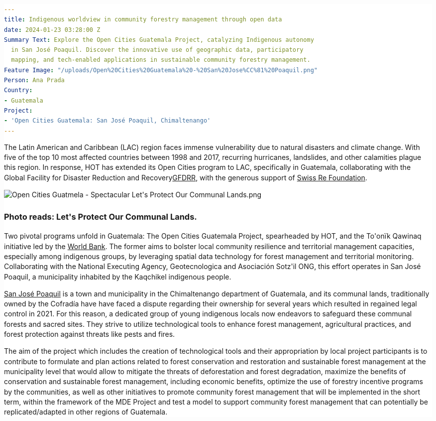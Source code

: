 ```yaml
---
title: Indigenous worldview in community forestry management through open data
date: 2024-01-23 03:28:00 Z
Summary Text: Explore the Open Cities Guatemala Project, catalyzing Indigenous autonomy
  in San José Poaquil. Discover the innovative use of geographic data, participatory
  mapping, and tech-enabled applications in sustainable community forestry management.
Feature Image: "/uploads/Open%20Cities%20Guatemala%20-%20San%20Jose%CC%81%20Poaquil.png"
Person: Ana Prada
Country:
- Guatemala
Project:
- 'Open Cities Guatemala: San José Poaquil, Chimaltenango'
---
```


The Latin American and Caribbean (LAC) region faces immense vulnerability due to natural disasters and climate change. With five of the top 10 most affected countries between 1998 and 2017, recurring hurricanes, landslides, and other calamities plague this region. In response, HOT has extended its Open Cities program to LAC, specifically in Guatemala, collaborating with the Global Facility for Disaster Reduction and Recovery[GFDRR](https://www.gfdrr.org/en), with the generous support of [Swiss Re Foundation](https://www.swissre.com/foundation/).


![Open Cities Guatmela - Spectacular Let's Protect Our Communal Lands.png](/uploads/Open%20Cities%20Guatmela%20-%20Spectacular%20Let's%20Protect%20Our%20Communal%20Lands.png)
### Photo reads: Let's Protect Our Communal Lands.


Two pivotal programs unfold in Guatemala: The Open Cities Guatemala Project, spearheaded by HOT, and the To'onïk Qawinaq initiative led by the [World Bank](https://www.worldbank.org/en/). The former aims to bolster local community resilience and territorial management capacities, especially among indigenous groups, by leveraging spatial data technology for forest management and territorial monitoring. Collaborating with the National Executing Agency, Geotecnologica and  Asociación Sotz'il ONG, this effort operates in San José Poaquil, a municipality inhabited by the Kaqchikel indigenous people.

[San José Poaquil](https://www.openstreetmap.org/node/2486805862) is a town and municipality in the Chimaltenango department of Guatemala, and its communal lands, traditionally owned by the Cofradía have have faced a dispute regarding their ownership for several years which resulted in regained legal control in 2021. For this reason, a dedicated group of young indigenous locals now endeavors to safeguard these communal forests and sacred sites. They strive to utilize technological tools to enhance forest management, agricultural practices, and forest protection against threats like pests and fires.

The aim of the project which includes the creation of technological tools and their appropriation by local project participants is to contribute to formulate and plan actions related to forest conservation and restoration and sustainable forest management at the municipality level that would allow to mitigate the threats of deforestation and forest degradation, maximize the benefits of conservation and sustainable forest management, including economic benefits, optimize the use of forestry incentive programs by the communities, as well as other initiatives to promote community forest management that will be implemented in the short term, within the framework of the MDE Project and test a model to support community forest management that can potentially be replicated/adapted in other regions of Guatemala.
